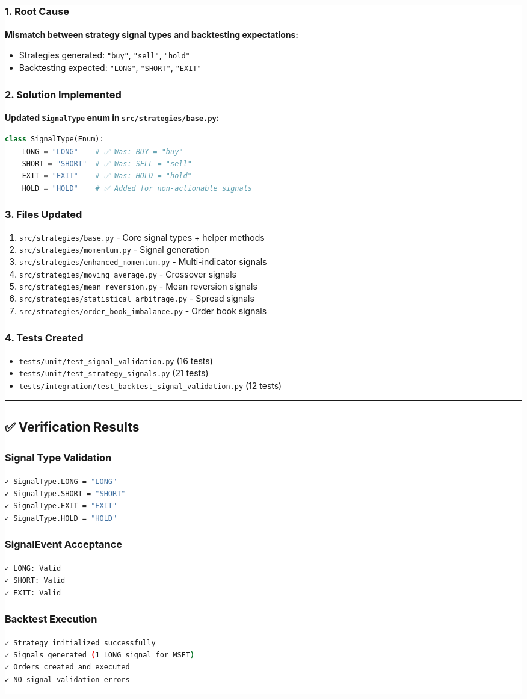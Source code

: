 ### 1. Root Cause
**Mismatch between strategy signal types and backtesting expectations:**
- Strategies generated: `"buy"`, `"sell"`, `"hold"`
- Backtesting expected: `"LONG"`, `"SHORT"`, `"EXIT"`

### 2. Solution Implemented
**Updated `SignalType` enum in `src/strategies/base.py`:**
```python
class SignalType(Enum):
    LONG = "LONG"    # ✅ Was: BUY = "buy"
    SHORT = "SHORT"  # ✅ Was: SELL = "sell"
    EXIT = "EXIT"    # ✅ Was: HOLD = "hold"
    HOLD = "HOLD"    # ✅ Added for non-actionable signals
```

### 3. Files Updated
1. `src/strategies/base.py` - Core signal types + helper methods
2. `src/strategies/momentum.py` - Signal generation
3. `src/strategies/enhanced_momentum.py` - Multi-indicator signals
4. `src/strategies/moving_average.py` - Crossover signals
5. `src/strategies/mean_reversion.py` - Mean reversion signals
6. `src/strategies/statistical_arbitrage.py` - Spread signals
7. `src/strategies/order_book_imbalance.py` - Order book signals

### 4. Tests Created
- `tests/unit/test_signal_validation.py` (16 tests)
- `tests/unit/test_strategy_signals.py` (21 tests)
- `tests/integration/test_backtest_signal_validation.py` (12 tests)

---

## ✅ Verification Results

### Signal Type Validation
```bash
✓ SignalType.LONG = "LONG"
✓ SignalType.SHORT = "SHORT"
✓ SignalType.EXIT = "EXIT"
✓ SignalType.HOLD = "HOLD"
```

### SignalEvent Acceptance
```bash
✓ LONG: Valid
✓ SHORT: Valid
✓ EXIT: Valid
```

### Backtest Execution
```bash
✓ Strategy initialized successfully
✓ Signals generated (1 LONG signal for MSFT)
✓ Orders created and executed
✓ NO signal validation errors
```

---